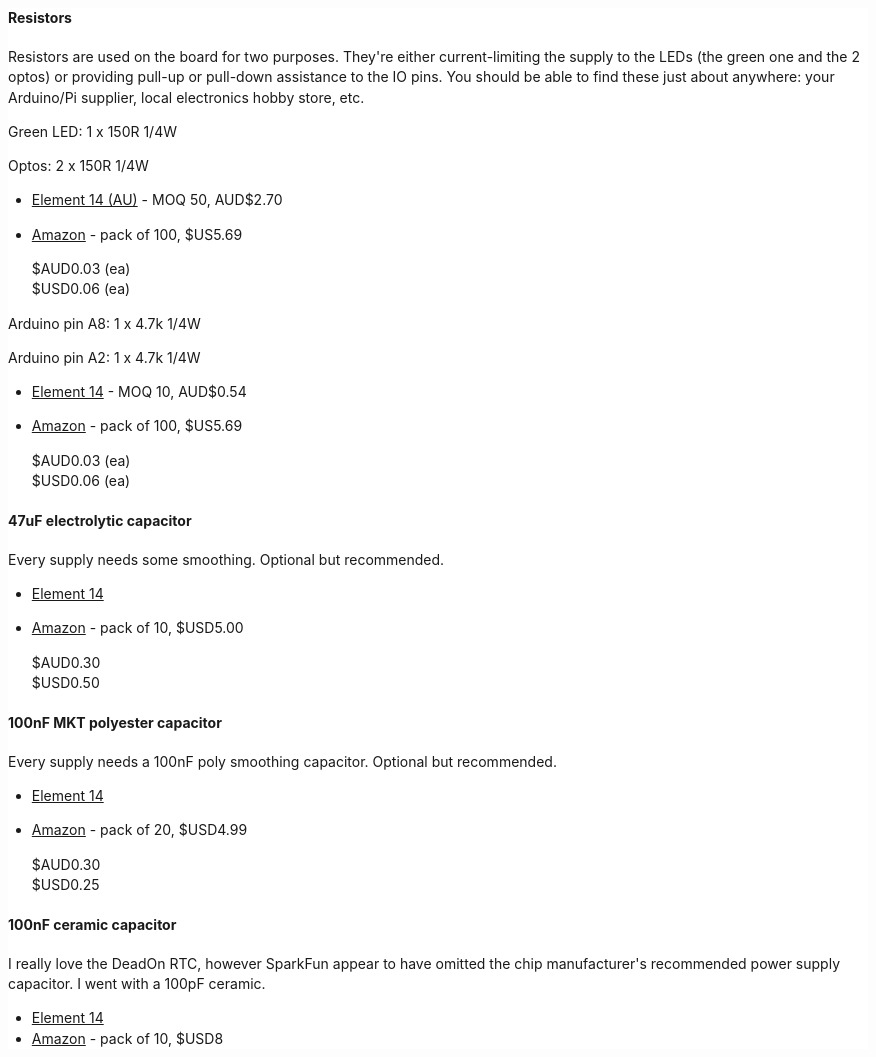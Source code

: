 #### Resistors

Resistors are used on the board for two purposes. They're either current-limiting the supply to the LEDs (the green one and the 2 optos) or providing pull-up or pull-down assistance to the IO pins. You should be able to find these just about anywhere: your Arduino/Pi supplier, local electronics hobby store, etc.

Green LED: 1 x 150R 1/4W

Optos: 2 x 150R 1/4W

- [Element 14 (AU)](https://au.element14.com/multicomp/mf25-150r/res-150r-1-250mw-axial-metal-film/dp/9341315) - MOQ 50, AUD$2.70
- [Amazon](https://amzn.to/33W0TPl) - pack of 100, $US5.69
    
    $AUD0.03 (ea)</br>
    $USD0.06 (ea)

Arduino pin A8: 1 x 4.7k 1/4W

Arduino pin A2: 1 x 4.7k 1/4W

- [Element 14](https://au.element14.com/multicomp/mf25-4k7/res-4k7-1-250mw-axial-metal-film/dp/9341951) - MOQ 10, AUD$0.54
- [Amazon](https://amzn.to/2MCKAkO) - pack of 100, $US5.69

    $AUD0.03 (ea)</br>
    $USD0.06 (ea)

#### 47uF electrolytic capacitor

Every supply needs some smoothing. Optional but recommended.

- [Element 14](https://au.element14.com/multicomp/mcrh35v476m6-3x11/cap-47-f-35v-20/dp/9451935?rpsku=rel3:667894&isexcsku=false)
- [Amazon](https://amzn.to/32Gf2A8) - pack of 10, $USD5.00
    
    $AUD0.30</br>
    $USD0.50
    
#### 100nF MKT polyester capacitor

Every supply needs a 100nF poly smoothing capacitor. Optional but recommended.

- [Element 14](https://au.element14.com/epcos/b32529c0104k000/cap-0-1-f-63v-10-pet-potted/dp/9750878)
- [Amazon](https://amzn.to/2W52eB2) - pack of 20, $USD4.99
    
    $AUD0.30</br>
    $USD0.25
    
#### 100nF ceramic capacitor

I really love the DeadOn RTC, however SparkFun appear to have omitted the chip manufacturer's recommended power supply capacitor. I went with a 100pF ceramic.

- [Element 14](https://au.element14.com/vishay/d101k20y5ph63l6r/ceramic-capacitor-100pf-100v-y5p/dp/1606155)
- [Amazon](https://amzn.to/35VToKb) - pack of 10, $USD8
    